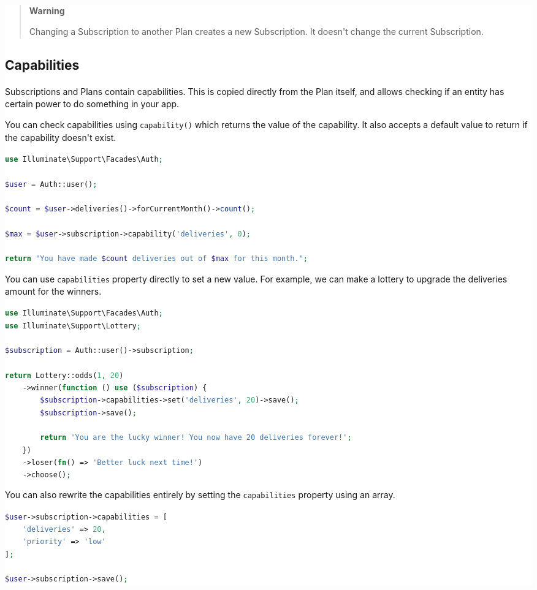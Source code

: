 > **Warning**
> 
> Changing a Subscription to another Plan creates a new Subscription. It doesn't change the current Subscription.

## Capabilities

Subscriptions and Plans contain capabilities. This is copied directly from the Plan itself, and allows checking if an entity has certain power to do something in your app.

You can check capabilities using `capability()` which returns the value of the capability. It also accepts a default value to return if the capability doesn't exist.

```php
use Illuminate\Support\Facades\Auth;

$user = Auth::user();

$count = $user->deliveries()->forCurrentMonth()->count();

$max = $user->subscription->capability('deliveries', 0);

return "You have made $count deliveries out of $max for this month.";
```

You can use `capabilities` property directly to set a new value. For example, we can make a lottery to upgrade the deliveries amount for the winners.

```php
use Illuminate\Support\Facades\Auth;
use Illuminate\Support\Lottery;

$subscription = Auth::user()->subscription;

return Lottery::odds(1, 20)
    ->winner(function () use ($subscription) {
        $subscription->capabilities->set('deliveries', 20)->save();
        $subscription->save();

        return 'You are the lucky winner! You now have 20 deliveries forever!';
    })
    ->loser(fn() => 'Better luck next time!')
    ->choose();
```

You can also rewrite the capabilities entirely by setting the `capabilities` property using an array.

```php
$user->subscription->capabilities = [
    'deliveries' => 20,
    'priority' => 'low'
];

$user->subscription->save();
```
